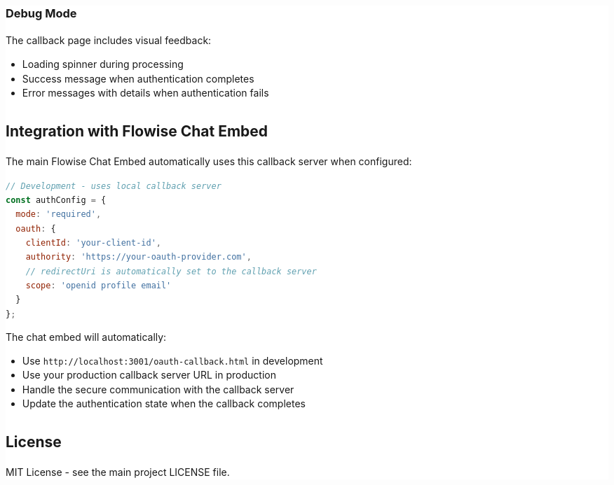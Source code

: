 ### Debug Mode

The callback page includes visual feedback:
- Loading spinner during processing
- Success message when authentication completes
- Error messages with details when authentication fails

## Integration with Flowise Chat Embed

The main Flowise Chat Embed automatically uses this callback server when configured:

```javascript
// Development - uses local callback server
const authConfig = {
  mode: 'required',
  oauth: {
    clientId: 'your-client-id',
    authority: 'https://your-oauth-provider.com',
    // redirectUri is automatically set to the callback server
    scope: 'openid profile email'
  }
};
```

The chat embed will automatically:
- Use `http://localhost:3001/oauth-callback.html` in development
- Use your production callback server URL in production
- Handle the secure communication with the callback server
- Update the authentication state when the callback completes

## License

MIT License - see the main project LICENSE file.